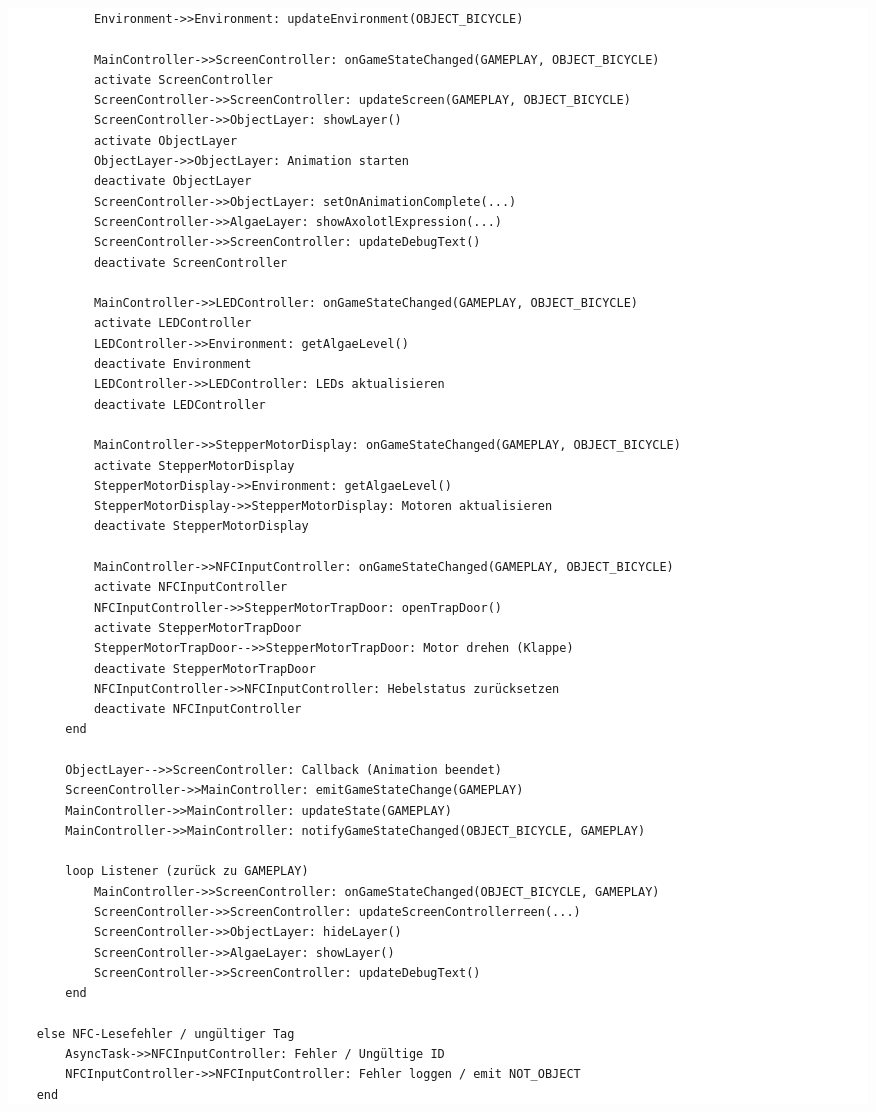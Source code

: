 ```mermaid
            Environment->>Environment: updateEnvironment(OBJECT_BICYCLE)

            MainController->>ScreenController: onGameStateChanged(GAMEPLAY, OBJECT_BICYCLE)
            activate ScreenController
            ScreenController->>ScreenController: updateScreen(GAMEPLAY, OBJECT_BICYCLE)
            ScreenController->>ObjectLayer: showLayer()
            activate ObjectLayer
            ObjectLayer->>ObjectLayer: Animation starten
            deactivate ObjectLayer
            ScreenController->>ObjectLayer: setOnAnimationComplete(...)
            ScreenController->>AlgaeLayer: showAxolotlExpression(...)
            ScreenController->>ScreenController: updateDebugText()
            deactivate ScreenController

            MainController->>LEDController: onGameStateChanged(GAMEPLAY, OBJECT_BICYCLE)
            activate LEDController
            LEDController->>Environment: getAlgaeLevel()
            deactivate Environment
            LEDController->>LEDController: LEDs aktualisieren
            deactivate LEDController

            MainController->>StepperMotorDisplay: onGameStateChanged(GAMEPLAY, OBJECT_BICYCLE)
            activate StepperMotorDisplay
            StepperMotorDisplay->>Environment: getAlgaeLevel()
            StepperMotorDisplay->>StepperMotorDisplay: Motoren aktualisieren
            deactivate StepperMotorDisplay

            MainController->>NFCInputController: onGameStateChanged(GAMEPLAY, OBJECT_BICYCLE)
            activate NFCInputController
            NFCInputController->>StepperMotorTrapDoor: openTrapDoor()
            activate StepperMotorTrapDoor
            StepperMotorTrapDoor-->>StepperMotorTrapDoor: Motor drehen (Klappe)
            deactivate StepperMotorTrapDoor
            NFCInputController->>NFCInputController: Hebelstatus zurücksetzen
            deactivate NFCInputController
        end

        ObjectLayer-->>ScreenController: Callback (Animation beendet)
        ScreenController->>MainController: emitGameStateChange(GAMEPLAY)
        MainController->>MainController: updateState(GAMEPLAY)
        MainController->>MainController: notifyGameStateChanged(OBJECT_BICYCLE, GAMEPLAY)

        loop Listener (zurück zu GAMEPLAY)
            MainController->>ScreenController: onGameStateChanged(OBJECT_BICYCLE, GAMEPLAY)
            ScreenController->>ScreenController: updateScreenControllerreen(...)
            ScreenController->>ObjectLayer: hideLayer()
            ScreenController->>AlgaeLayer: showLayer()
            ScreenController->>ScreenController: updateDebugText()
        end

    else NFC-Lesefehler / ungültiger Tag
        AsyncTask->>NFCInputController: Fehler / Ungültige ID
        NFCInputController->>NFCInputController: Fehler loggen / emit NOT_OBJECT
    end
```

